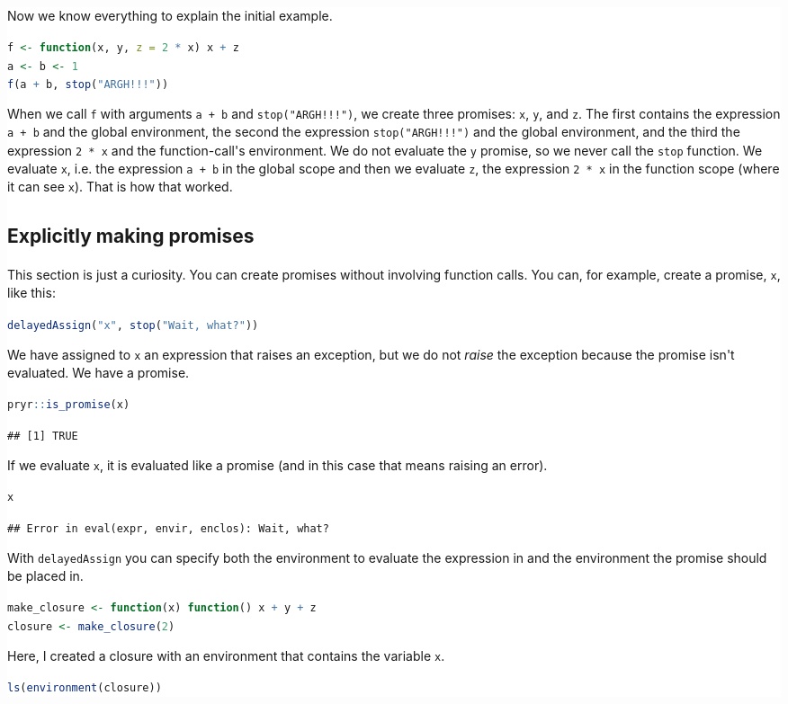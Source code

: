 Now we know everything to explain the initial example.

```r
f <- function(x, y, z = 2 * x) x + z
a <- b <- 1
f(a + b, stop("ARGH!!!"))
```

When we call `f` with arguments `a + b` and `stop("ARGH!!!")`, we create three promises: `x`, `y`, and `z`. The first contains the expression `a + b` and the global environment, the second the expression `stop("ARGH!!!")` and the global environment, and the third the expression `2 * x` and the function-call's environment. We do not evaluate the `y` promise, so we never call the `stop` function. We evaluate `x`, i.e. the expression `a + b` in the global scope and then we evaluate `z`, the expression `2 * x` in the function scope (where it can see `x`). That is how that worked.



## Explicitly making promises

This section is just a curiosity. You can create promises without involving function calls. You can, for example, create a promise, `x`, like this:


```r
delayedAssign("x", stop("Wait, what?"))
```

We have assigned to `x` an expression that raises an exception, but we do not *raise* the exception because the promise isn't evaluated. We have a promise.


```r
pryr::is_promise(x)
```

```
## [1] TRUE
```

If we evaluate `x`, it is evaluated like a promise (and in this case that means raising an error).


```r
x
```

```
## Error in eval(expr, envir, enclos): Wait, what?
```

With `delayedAssign` you can specify both the environment to evaluate the expression in and the environment the promise should be placed in.


```r
make_closure <- function(x) function() x + y + z
closure <- make_closure(2)
```

Here, I created a closure with an environment that contains the variable `x`.


```r
ls(environment(closure))
```
